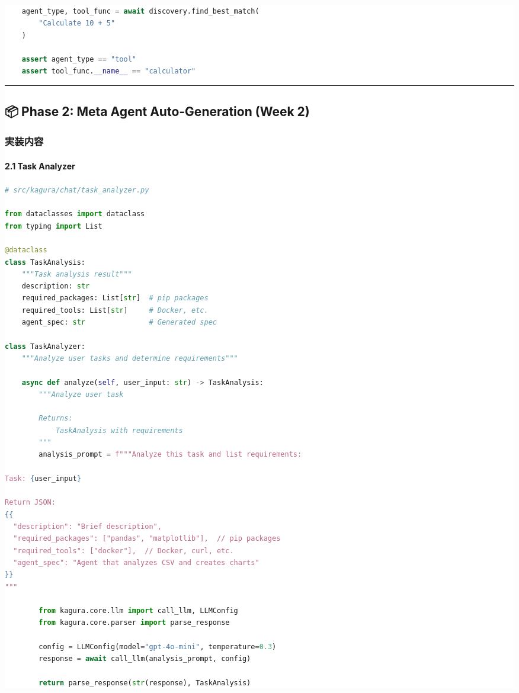```python
    agent_type, tool_func = await discovery.find_best_match(
        "Calculate 10 + 5"
    )

    assert agent_type == "tool"
    assert tool_func.__name__ == "calculator"
```

---

## 📦 Phase 2: Meta Agent Auto-Generation (Week 2)

### 実装内容

#### 2.1 Task Analyzer

```python
# src/kagura/chat/task_analyzer.py

from dataclasses import dataclass
from typing import List

@dataclass
class TaskAnalysis:
    """Task analysis result"""
    description: str
    required_packages: List[str]  # pip packages
    required_tools: List[str]     # Docker, etc.
    agent_spec: str               # Generated spec

class TaskAnalyzer:
    """Analyze user tasks and determine requirements"""

    async def analyze(self, user_input: str) -> TaskAnalysis:
        """Analyze user task

        Returns:
            TaskAnalysis with requirements
        """
        analysis_prompt = f"""Analyze this task and list requirements:

Task: {user_input}

Return JSON:
{{
  "description": "Brief description",
  "required_packages": ["pandas", "matplotlib"],  // pip packages
  "required_tools": ["docker"],  // Docker, curl, etc.
  "agent_spec": "Agent that analyzes CSV and creates charts"
}}
"""

        from kagura.core.llm import call_llm, LLMConfig
        from kagura.core.parser import parse_response

        config = LLMConfig(model="gpt-4o-mini", temperature=0.3)
        response = await call_llm(analysis_prompt, config)

        return parse_response(str(response), TaskAnalysis)
```
